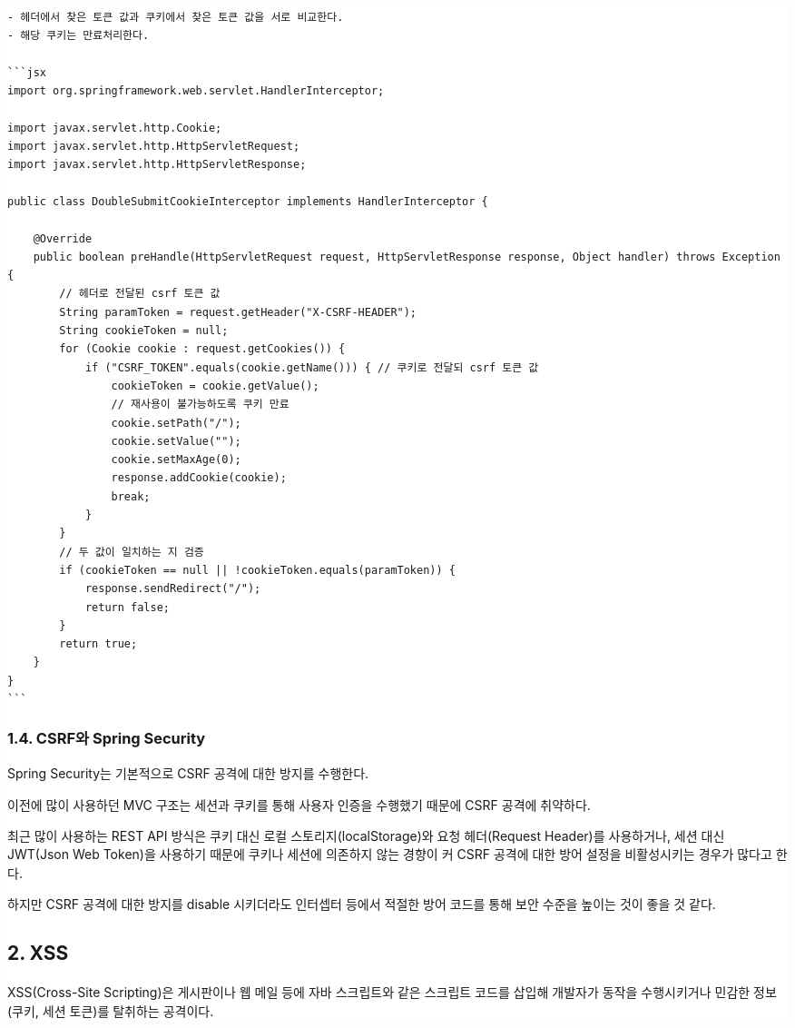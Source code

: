     - 헤더에서 찾은 토큰 값과 쿠키에서 찾은 토큰 값을 서로 비교한다.
    - 해당 쿠키는 만료처리한다.

    ```jsx
    import org.springframework.web.servlet.HandlerInterceptor;
    
    import javax.servlet.http.Cookie;
    import javax.servlet.http.HttpServletRequest;
    import javax.servlet.http.HttpServletResponse;
    
    public class DoubleSubmitCookieInterceptor implements HandlerInterceptor {
    
        @Override
        public boolean preHandle(HttpServletRequest request, HttpServletResponse response, Object handler) throws Exception {
            // 헤더로 전달된 csrf 토큰 값
            String paramToken = request.getHeader("X-CSRF-HEADER");
            String cookieToken = null;
            for (Cookie cookie : request.getCookies()) {
                if ("CSRF_TOKEN".equals(cookie.getName())) { // 쿠키로 전달되 csrf 토큰 값
                    cookieToken = cookie.getValue();
                    // 재사용이 불가능하도록 쿠키 만료
                    cookie.setPath("/");
                    cookie.setValue("");
                    cookie.setMaxAge(0);
                    response.addCookie(cookie);
                    break;
                }
            }
            // 두 값이 일치하는 지 검증
            if (cookieToken == null || !cookieToken.equals(paramToken)) {
                response.sendRedirect("/");
                return false;
            }
            return true;
        }
    }
    ```


### 1.4. CSRF와 Spring Security

Spring Security는 기본적으로 CSRF 공격에 대한 방지를 수행한다.

이전에 많이 사용하던 MVC 구조는 세션과 쿠키를 통해 사용자 인증을 수행했기 때문에 CSRF 공격에 취약하다.

최근 많이 사용하는 REST API 방식은 쿠키 대신 로컬 스토리지(localStorage)와 요청 헤더(Request Header)를 사용하거나, 세션 대신 JWT(Json Web Token)을 사용하기 때문에 쿠키나 세션에 의존하지 않는 경향이 커 CSRF 공격에 대한 방어 설정을 비활성시키는 경우가 많다고 한다.

하지만 CSRF 공격에 대한 방지를 disable 시키더라도 인터셉터 등에서 적절한 방어 코드를 통해 보안 수준을 높이는 것이 좋을 것 같다.

## 2. XSS

XSS(Cross-Site Scripting)은 게시판이나 웹 메일 등에 자바 스크립트와 같은 스크립트 코드를 삽입해 개발자가 동작을 수행시키거나 민감한 정보(쿠키, 세션 토큰)를 탈취하는 공격이다.
